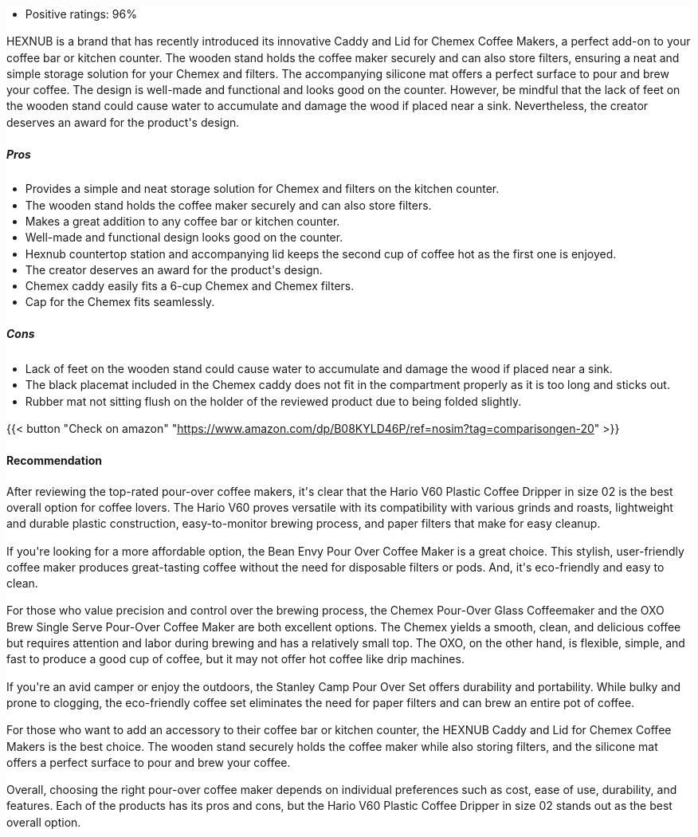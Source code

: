 

* Positive ratings: 96%

HEXNUB is a brand that has recently introduced its innovative Caddy and Lid for Chemex Coffee Makers, a perfect add-on to your coffee bar or kitchen counter. The wooden stand holds the coffee maker securely and can also store filters, ensuring a neat and simple storage solution for your Chemex and filters. The accompanying silicone mat offers a perfect surface to pour and brew your coffee. The design is well-made and functional and looks good on the counter. However, be mindful that the lack of feet on the wooden stand could cause water to accumulate and damage the wood if placed near a sink. Nevertheless, the creator deserves an award for the product's design.

##### Pros
- Provides a simple and neat storage solution for Chemex and filters on the kitchen counter.
- The wooden stand holds the coffee maker securely and can also store filters.
- Makes a great addition to any coffee bar or kitchen counter.
- Well-made and functional design looks good on the counter.
- Hexnub countertop station and accompanying lid keeps the second cup of coffee hot as the first one is enjoyed.
- The creator deserves an award for the product's design.
- Chemex caddy easily fits a 6-cup Chemex and Chemex filters.
- Cap for the Chemex fits seamlessly.

##### Cons
- Lack of feet on the wooden stand could cause water to accumulate and damage the wood if placed near a sink.
- The black placemat included in the Chemex caddy does not fit in the compartment properly as it is too long and sticks out.
- Rubber mat not sitting flush on the holder of the reviewed product due to being folded slightly.

{{< button "Check on amazon" "https://www.amazon.com/dp/B08KYLD46P/ref=nosim?tag=comparisongen-20" >}}


#### Recommendation

After reviewing the top-rated pour-over coffee makers, it's clear that the Hario V60 Plastic Coffee Dripper in size 02 is the best overall option for coffee lovers. The Hario V60 proves versatile with its compatibility with various grinds and roasts, lightweight and durable plastic construction, easy-to-monitor brewing process, and paper filters that make for easy cleanup.

If you're looking for a more affordable option, the Bean Envy Pour Over Coffee Maker is a great choice. This stylish, user-friendly coffee maker produces great-tasting coffee without the need for disposable filters or pods. And, it's eco-friendly and easy to clean.

For those who value precision and control over the brewing process, the Chemex Pour-Over Glass Coffeemaker and the OXO Brew Single Serve Pour-Over Coffee Maker are both excellent options. The Chemex yields a smooth, clean, and delicious coffee but requires attention and labor during brewing and has a relatively small top. The OXO, on the other hand, is flexible, simple, and fast to produce a good cup of coffee, but it may not offer hot coffee like drip machines.

If you're an avid camper or enjoy the outdoors, the Stanley Camp Pour Over Set offers durability and portability. While bulky and prone to clogging, the eco-friendly coffee set eliminates the need for paper filters and can brew an entire pot of coffee.

For those who want to add an accessory to their coffee bar or kitchen counter, the HEXNUB Caddy and Lid for Chemex Coffee Makers is the best choice. The wooden stand securely holds the coffee maker while also storing filters, and the silicone mat offers a perfect surface to pour and brew your coffee.

Overall, choosing the right pour-over coffee maker depends on individual preferences such as cost, ease of use, durability, and features. Each of the products has its pros and cons, but the Hario V60 Plastic Coffee Dripper in size 02 stands out as the best overall option.
